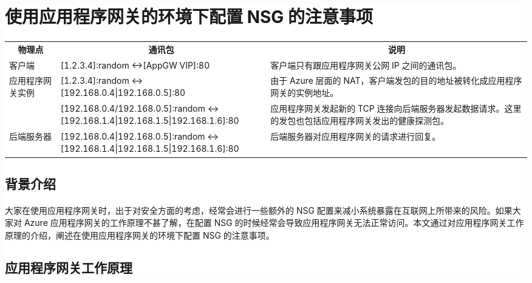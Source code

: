 

<properties
    pageTitle="使用应用程序网关的环境下配置 NSG 的注意事项"
    description="使用应用程序网关的环境下配置 NSG 的注意事项"
    service=""
    resource="applicationgateway"
    authors="Fred Li"
    displayOrder=""
    selfHelpType=""
    supportTopicIds=""
    productPesIds=""
    resourceTags="Application Gateway, NSG"
    cloudEnvironments="MoonCake" />
<tags
    ms.service="application-gateway-aog"
    ms.date=""
    wacn.date="03/16/2017" />
# 使用应用程序网关的环境下配置 NSG 的注意事项

<table>
<tr>
    <th>物理点</th>
    <th>通讯包</th>
    <th>说明</th>
</tr>
    <td>客户端</td>
    <td>[1.2.3.4]:random <->[AppGW VIP]:80</td>
    <td>客户端只有跟应用程序网关公网 IP 之间的通讯包。</td>
<tr>
    <td rowspan="2">应用程序网关实例</td>
    <td>[1.2.3.4]:random <->[192.168.0.4|192.168.0.5]:80</td>
    <td>由于 Azure 层面的 NAT，客户端发包的目的地址被转化成应用程序网关的实例地址。</td>
</tr>
<tr>
    <td>[192.168.0.4/192.168.0.5]:random <-> [192.168.1.4|192.168.1.5|192.168.1.6]:80</td>
    <td>应用程序网关发起新的 TCP 连接向后端服务器发起数据请求。这里的发包也包括应用程序网关发出的健康探测包。</td>
</tr>
<tr>
    <td>后端服务器</td>
    <td>[192.168.0.4|192.168.0.5]:random <-> [192.168.1.4|192.168.1.5|192.168.1.6]:80</td>
    <td>后端服务器对应用程序网关的请求进行回复。</td>
</tr>
</table>

## 背景介绍

大家在使用应用程序网关时，出于对安全方面的考虑，经常会进行一些额外的 NSG 配置来减小系统暴露在互联网上所带来的风险。如果大家对 Azure 应用程序网关的工作原理不甚了解，在配置 NSG 的时候经常会导致应用程序网关无法正常访问。本文通过对应用程序网关工作原理的介绍，阐述在使用应用程序网关的环境下配置 NSG 的注意事项。

## 应用程序网关工作原理
